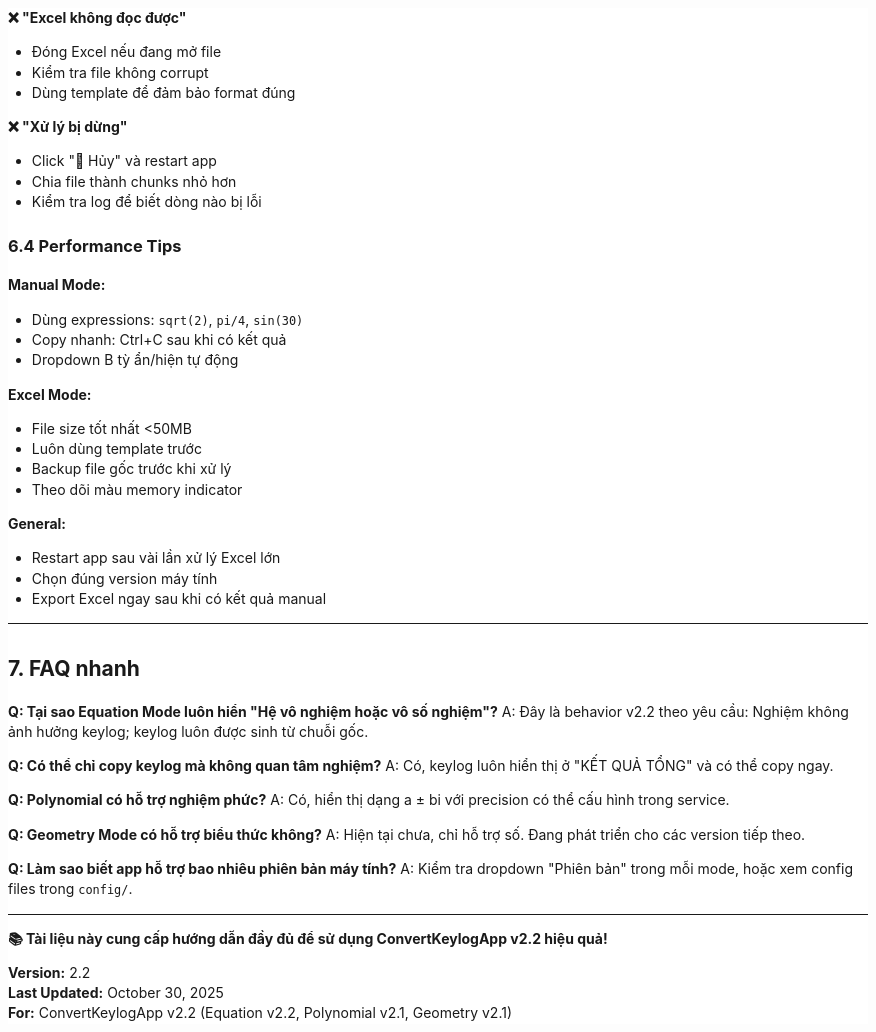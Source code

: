 **❌ "Excel không đọc được"**
- Đóng Excel nếu đang mở file
- Kiểm tra file không corrupt
- Dùng template để đảm bảo format đúng

**❌ "Xử lý bị dừng"**
- Click "🛑 Hủy" và restart app
- Chia file thành chunks nhỏ hơn
- Kiểm tra log để biết dòng nào bị lỗi

### 6.4 Performance Tips
**Manual Mode:**
- Dùng expressions: `sqrt(2)`, `pi/4`, `sin(30)`
- Copy nhanh: Ctrl+C sau khi có kết quả
- Dropdown B tỳ ẩn/hiện tự động

**Excel Mode:** 
- File size tốt nhất <50MB
- Luôn dùng template trước
- Backup file gốc trước khi xử lý
- Theo dõi màu memory indicator

**General:**
- Restart app sau vài lần xử lý Excel lớn
- Chọn đúng version máy tính
- Export Excel ngay sau khi có kết quả manual

---

## 7. FAQ nhanh

**Q: Tại sao Equation Mode luôn hiển "Hệ vô nghiệm hoặc vô số nghiệm"?**
A: Đây là behavior v2.2 theo yêu cầu: Nghiệm không ảnh hưởng keylog; keylog luôn được sinh từ chuỗi gốc.

**Q: Có thể chỉ copy keylog mà không quan tâm nghiệm?**
A: Có, keylog luôn hiển thị ở "KẾT QUẢ TỔNG" và có thể copy ngay.

**Q: Polynomial có hỗ trợ nghiệm phức?** 
A: Có, hiển thị dạng a ± bi với precision có thể cấu hình trong service.

**Q: Geometry Mode có hỗ trợ biểu thức không?**
A: Hiện tại chưa, chỉ hỗ trợ số. Đang phát triển cho các version tiếp theo.

**Q: Làm sao biết app hỗ trợ bao nhiêu phiên bản máy tính?**
A: Kiểm tra dropdown "Phiên bản" trong mỗi mode, hoặc xem config files trong `config/`.

---

**📚 Tài liệu này cung cấp hướng dẫn đầy đủ để sử dụng ConvertKeylogApp v2.2 hiệu quả!**

**Version:** 2.2  
**Last Updated:** October 30, 2025  
**For:** ConvertKeylogApp v2.2 (Equation v2.2, Polynomial v2.1, Geometry v2.1)